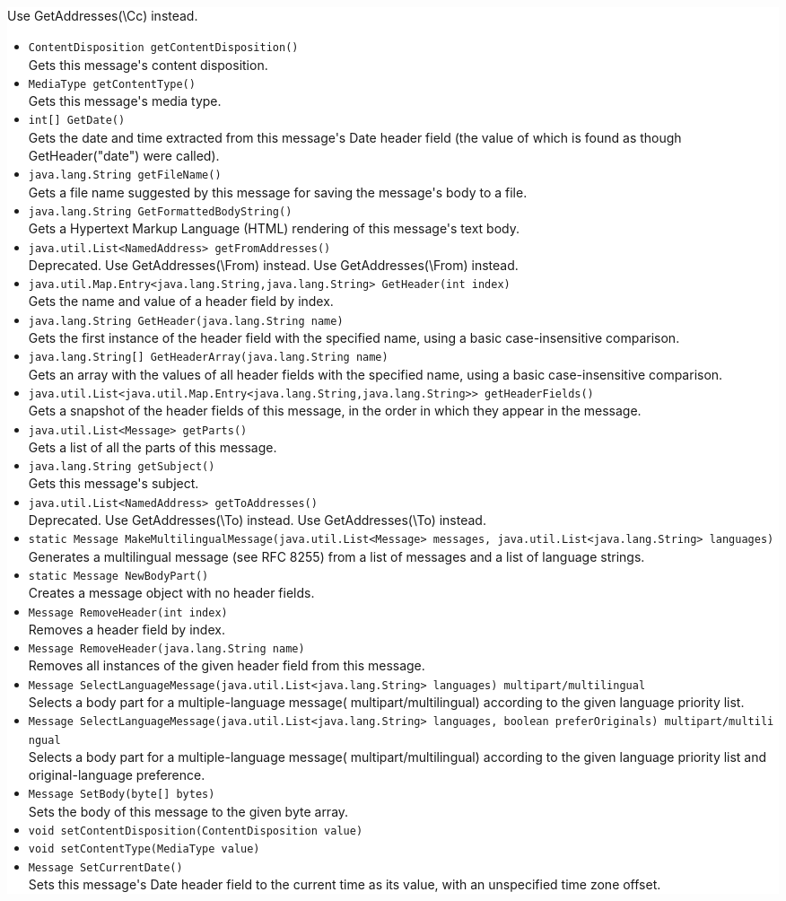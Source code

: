  Use GetAddresses(\Cc\) instead.
* `ContentDisposition getContentDisposition()`<br>
 Gets this message's content disposition.
* `MediaType getContentType()`<br>
 Gets this message's media type.
* `int[] GetDate()`<br>
 Gets the date and time extracted from this message's Date header field (the
  value of which is found as though GetHeader("date") were called).
* `java.lang.String getFileName()`<br>
 Gets a file name suggested by this message for saving the message's body
 to a file.
* `java.lang.String GetFormattedBodyString()`<br>
 Gets a Hypertext Markup Language (HTML) rendering of this message's text
 body.
* `java.util.List<NamedAddress> getFromAddresses()`<br>
 Deprecated.
Use GetAddresses(\From\) instead.
 Use GetAddresses(\From\) instead.
* `java.util.Map.Entry<java.lang.String,​java.lang.String> GetHeader​(int index)`<br>
 Gets the name and value of a header field by index.
* `java.lang.String GetHeader​(java.lang.String name)`<br>
 Gets the first instance of the header field with the specified name, using a
 basic case-insensitive comparison.
* `java.lang.String[] GetHeaderArray​(java.lang.String name)`<br>
 Gets an array with the values of all header fields with the specified name,
 using a basic case-insensitive comparison.
* `java.util.List<java.util.Map.Entry<java.lang.String,​java.lang.String>> getHeaderFields()`<br>
 Gets a snapshot of the header fields of this message, in the order in which
 they appear in the message.
* `java.util.List<Message> getParts()`<br>
 Gets a list of all the parts of this message.
* `java.lang.String getSubject()`<br>
 Gets this message's subject.
* `java.util.List<NamedAddress> getToAddresses()`<br>
 Deprecated.
Use GetAddresses(\To\) instead.
 Use GetAddresses(\To\) instead.
* `static Message MakeMultilingualMessage​(java.util.List<Message> messages,
                       java.util.List<java.lang.String> languages)`<br>
 Generates a multilingual message (see RFC 8255) from a list of messages and
 a list of language strings.
* `static Message NewBodyPart()`<br>
 Creates a message object with no header fields.
* `Message RemoveHeader​(int index)`<br>
 Removes a header field by index.
* `Message RemoveHeader​(java.lang.String name)`<br>
 Removes all instances of the given header field from this message.
* `Message SelectLanguageMessage​(java.util.List<java.lang.String> languages) multipart/multilingual`<br>
 Selects a body part for a multiple-language message(
 multipart/multilingual) according to the given language
 priority list.
* `Message SelectLanguageMessage​(java.util.List<java.lang.String> languages,
                     boolean preferOriginals) multipart/multilingual`<br>
 Selects a body part for a multiple-language message(
 multipart/multilingual) according to the given language
 priority list and original-language preference.
* `Message SetBody​(byte[] bytes)`<br>
 Sets the body of this message to the given byte array.
* `void setContentDisposition​(ContentDisposition value)`<br>
* `void setContentType​(MediaType value)`<br>
* `Message SetCurrentDate()`<br>
 Sets this message's Date header field to the current time as its value, with
 an unspecified time zone offset.